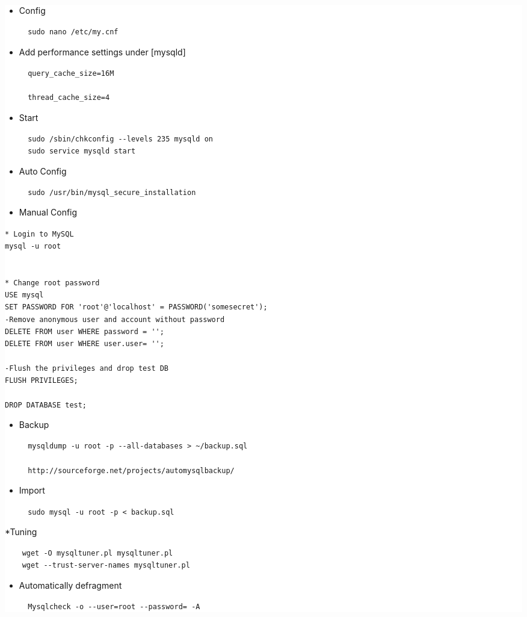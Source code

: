 
* Config

		sudo nano /etc/my.cnf

* Add performance settings under [mysqld]

		query_cache_size=16M

		thread_cache_size=4

* Start

		sudo /sbin/chkconfig --levels 235 mysqld on
		sudo service mysqld start

* Auto Config

		sudo /usr/bin/mysql_secure_installation

* Manual Config

```
* Login to MySQL
mysql -u root


* Change root password
USE mysql
SET PASSWORD FOR 'root'@'localhost' = PASSWORD('somesecret');
-Remove anonymous user and account without password
DELETE FROM user WHERE password = '';
DELETE FROM user WHERE user.user= '';

-Flush the privileges and drop test DB
FLUSH PRIVILEGES;

DROP DATABASE test;
```

* Backup

		mysqldump -u root -p --all-databases > ~/backup.sql

		http://sourceforge.net/projects/automysqlbackup/


* Import

		sudo mysql -u root -p < backup.sql


*Tuning

		wget -O mysqltuner.pl mysqltuner.pl
		wget --trust-server-names mysqltuner.pl


* Automatically defragment

		Mysqlcheck -o --user=root --password= -A
